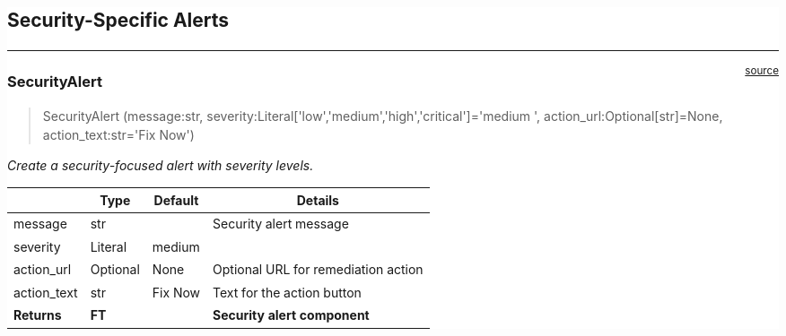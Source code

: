 ## Security-Specific Alerts

------------------------------------------------------------------------

<a
href="https://github.com/cj-mills/cjm-fasthtml-byok/blob/main/cjm_fasthtml_byok/components/alerts.py#L187"
target="_blank" style="float:right; font-size:smaller">source</a>

### SecurityAlert

>  SecurityAlert (message:str,
>                     severity:Literal['low','medium','high','critical']='medium
>                     ', action_url:Optional[str]=None, action_text:str='Fix
>                     Now')

*Create a security-focused alert with severity levels.*

<table>
<thead>
<tr>
<th></th>
<th><strong>Type</strong></th>
<th><strong>Default</strong></th>
<th><strong>Details</strong></th>
</tr>
</thead>
<tbody>
<tr>
<td>message</td>
<td>str</td>
<td></td>
<td>Security alert message</td>
</tr>
<tr>
<td>severity</td>
<td>Literal</td>
<td>medium</td>
<td></td>
</tr>
<tr>
<td>action_url</td>
<td>Optional</td>
<td>None</td>
<td>Optional URL for remediation action</td>
</tr>
<tr>
<td>action_text</td>
<td>str</td>
<td>Fix Now</td>
<td>Text for the action button</td>
</tr>
<tr>
<td><strong>Returns</strong></td>
<td><strong>FT</strong></td>
<td></td>
<td><strong>Security alert component</strong></td>
</tr>
</tbody>
</table>
